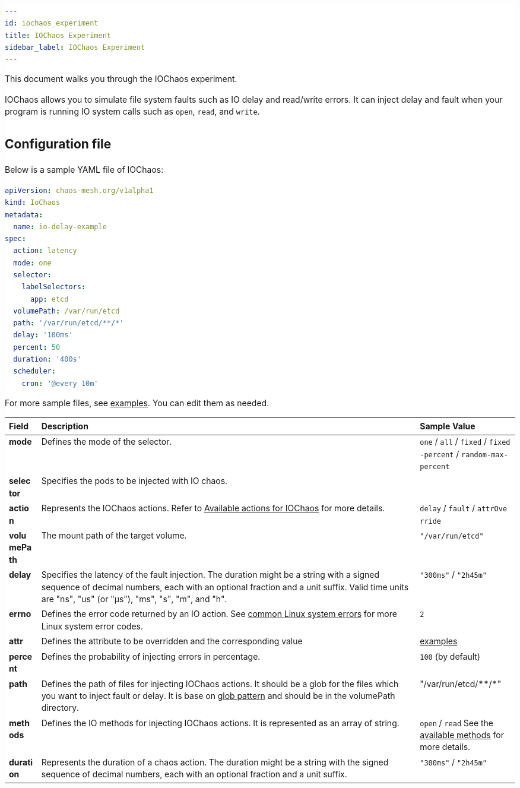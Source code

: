 ```yaml
---
id: iochaos_experiment
title: IOChaos Experiment
sidebar_label: IOChaos Experiment
---
```


This document walks you through the IOChaos experiment.

IOChaos allows you to simulate file system faults such as IO delay and read/write errors. It can inject delay and fault when your program is running IO system calls such as `open`, `read`, and `write`.

## Configuration file

Below is a sample YAML file of IOChaos:

```yaml
apiVersion: chaos-mesh.org/v1alpha1
kind: IoChaos
metadata:
  name: io-delay-example
spec:
  action: latency
  mode: one
  selector:
    labelSelectors:
      app: etcd
  volumePath: /var/run/etcd
  path: '/var/run/etcd/**/*'
  delay: '100ms'
  percent: 50
  duration: '400s'
  scheduler:
    cron: '@every 10m'
```

For more sample files, see [examples](https://github.com/chaos-mesh/chaos-mesh/tree/master/examples). You can edit them as needed.

| Field          | Description                                                                                                                                                                                                                                                        | Sample Value                                                                                   |
| :------------- | :----------------------------------------------------------------------------------------------------------------------------------------------------------------------------------------------------------------------------------------------------------------- | :--------------------------------------------------------------------------------------------- |
| **mode**       | Defines the mode of the selector.                                                                                                                                                                                                                                  | `one` / `all` / `fixed` / `fixed-percent` / `random-max-percent`                               |
| **selector**   | Specifies the pods to be injected with IO chaos.                                                                                                                                                                                                                   |
| **action**     | Represents the IOChaos actions. Refer to [Available actions for IOChaos](#iavailable-actions-for-iochaos) for more details.                                                                                                                                        | `delay` / `fault` / `attrOverride`                                                             |
| **volumePath** | The mount path of the target volume.                                                                                                                                                                                                                               | `"/var/run/etcd"`                                                                              |
| **delay**      | Specifies the latency of the fault injection. The duration might be a string with a signed sequence of decimal numbers, each with an optional fraction and a unit suffix. Valid time units are "ns", "us" (or "µs"), "ms", "s", "m", and "h".                      | `"300ms"` / `"2h45m"`                                                                          |
| **errno**      | Defines the error code returned by an IO action. See [common Linux system errors](#common-linux-system-errors) for more Linux system error codes.                                                                                                                  | `2`                                                                                            |
| **attr**       | Defines the attribute to be overridden and the corresponding value                                                                                                                                                                                                 | [examples](https://github.com/chaos-mesh/chaos-mesh/tree/master/examples/io-attr-example.yaml) |
| **percent**    | Defines the probability of injecting errors in percentage.                                                                                                                                                                                                         | `100` (by default)                                                                             |
| **path**       | Defines the path of files for injecting IOChaos actions. It should be a glob for the files which you want to inject fault or delay. It is base on [glob pattern](https://www.man7.org/linux/man-pages/man7/glob.7.html) and should be in the volumePath directory. | "/var/run/etcd/\*\*/\*"                                                                        |
| **methods**    | Defines the IO methods for injecting IOChaos actions. It is represented as an array of string.                                                                                                                                                                     | `open` / `read` See the [available methods](#available-methods) for more details.              |
| **duration**   | Represents the duration of a chaos action. The duration might be a string with the signed sequence of decimal numbers, each with an optional fraction and a unit suffix.                                                                                           | `"300ms"` / `"2h45m"`                                                                          |